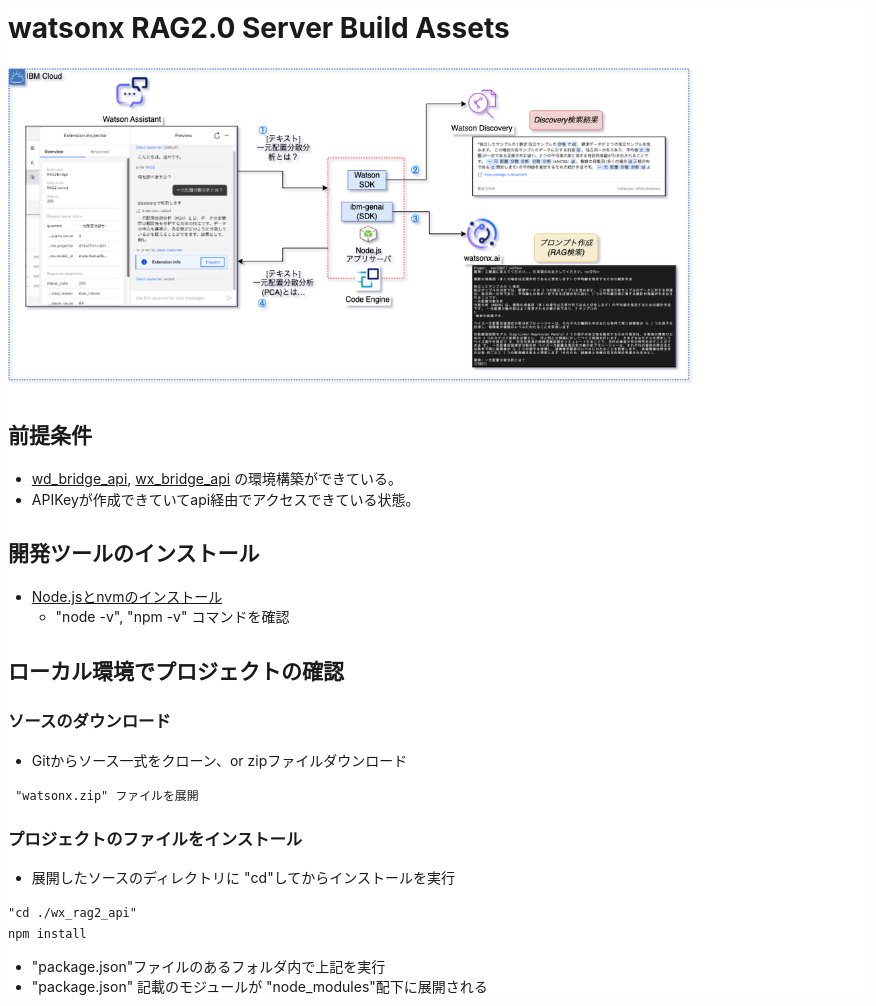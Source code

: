 # watsonx RAG2.0 Server Build Assets

<div>
  <img src="./doc/chart-rag2.png" width="80%">
</div>

## 前提条件
* [wd_bridge_api](https://github.com/iymh/wd_bridge_api), [wx_bridge_api](../wx_bridge_api/) の環境構築ができている。
* APIKeyが作成できていてapi経由でアクセスできている状態。

## 開発ツールのインストール
* [Node.jsとnvmのインストール](https://kazuhira-r.hatenablog.com/entry/2021/03/22/223042)
  * "node -v", "npm -v" コマンドを確認

## ローカル環境でプロジェクトの確認
### ソースのダウンロード
* Gitからソース一式をクローン、or zipファイルダウンロード
```
 "watsonx.zip" ファイルを展開
```

### プロジェクトのファイルをインストール
* 展開したソースのディレクトリに "cd"してからインストールを実行
```
"cd ./wx_rag2_api"
npm install
```
* "package.json"ファイルのあるフォルダ内で上記を実行
* "package.json" 記載のモジュールが "node_modules"配下に展開される
